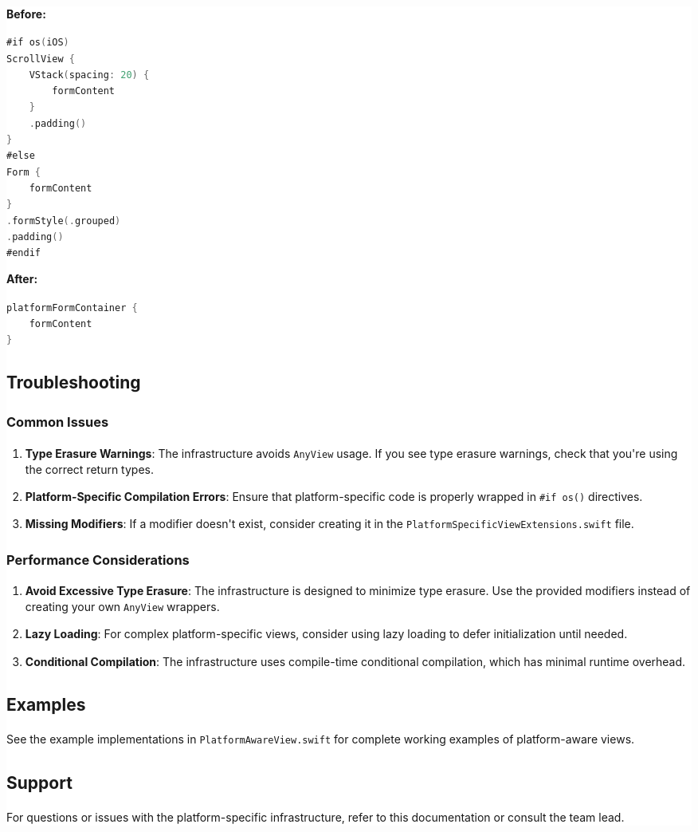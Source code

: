 **Before:**
```swift
#if os(iOS)
ScrollView {
    VStack(spacing: 20) {
        formContent
    }
    .padding()
}
#else
Form {
    formContent
}
.formStyle(.grouped)
.padding()
#endif
```

**After:**
```swift
platformFormContainer {
    formContent
}
```

## Troubleshooting

### Common Issues

1. **Type Erasure Warnings**: The infrastructure avoids `AnyView` usage. If you see type erasure warnings, check that you're using the correct return types.

2. **Platform-Specific Compilation Errors**: Ensure that platform-specific code is properly wrapped in `#if os()` directives.

3. **Missing Modifiers**: If a modifier doesn't exist, consider creating it in the `PlatformSpecificViewExtensions.swift` file.

### Performance Considerations

1. **Avoid Excessive Type Erasure**: The infrastructure is designed to minimize type erasure. Use the provided modifiers instead of creating your own `AnyView` wrappers.

2. **Lazy Loading**: For complex platform-specific views, consider using lazy loading to defer initialization until needed.

3. **Conditional Compilation**: The infrastructure uses compile-time conditional compilation, which has minimal runtime overhead.

## Examples

See the example implementations in `PlatformAwareView.swift` for complete working examples of platform-aware views.

## Support

For questions or issues with the platform-specific infrastructure, refer to this documentation or consult the team lead. 